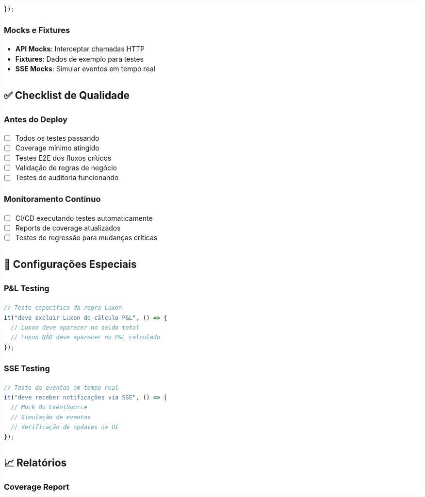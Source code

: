```javascript
});
```

### Mocks e Fixtures

- **API Mocks**: Interceptar chamadas HTTP
- **Fixtures**: Dados de exemplo para testes
- **SSE Mocks**: Simular eventos em tempo real

## ✅ Checklist de Qualidade

### Antes do Deploy

- [ ] Todos os testes passando
- [ ] Coverage mínimo atingido
- [ ] Testes E2E dos fluxos críticos
- [ ] Validação de regras de negócio
- [ ] Testes de auditoria funcionando

### Monitoramento Contínuo

- [ ] CI/CD executando testes automaticamente
- [ ] Reports de coverage atualizados
- [ ] Testes de regressão para mudanças críticas

## 🔧 Configurações Especiais

### P&L Testing

```javascript
// Teste específico da regra Luxon
it("deve excluir Luxon do cálculo P&L", () => {
  // Luxon deve aparecer no saldo total
  // Luxon NÃO deve aparecer no P&L calculado
});
```

### SSE Testing

```javascript
// Teste de eventos em tempo real
it("deve receber notificações via SSE", () => {
  // Mock do EventSource
  // Simulação de eventos
  // Verificação de updates na UI
});
```

## 📈 Relatórios

### Coverage Report

